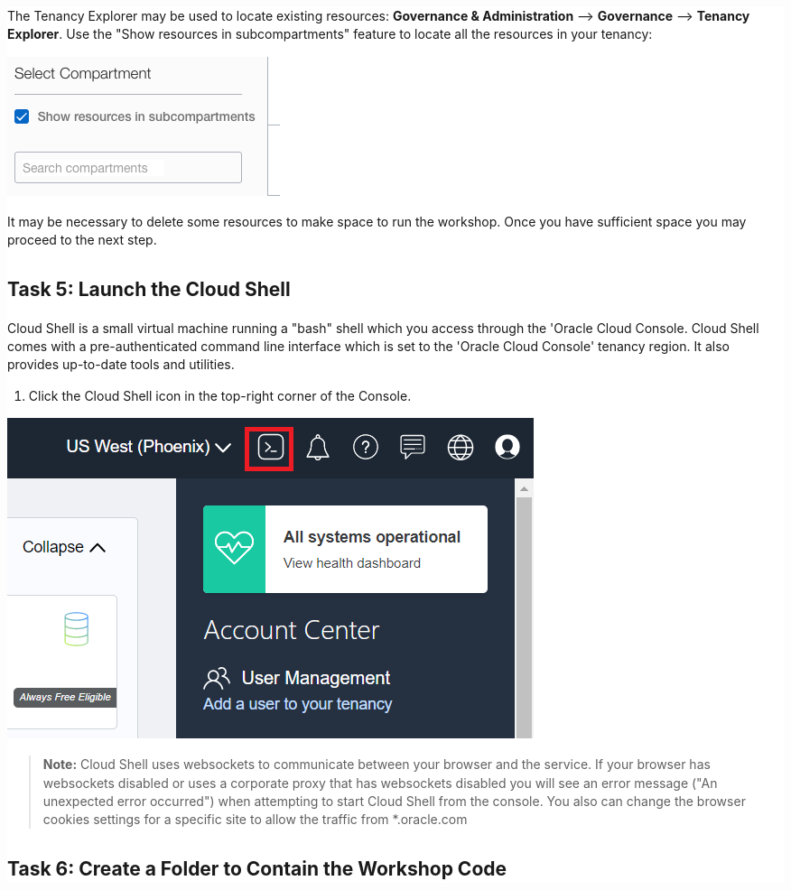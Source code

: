 The Tenancy Explorer may be used to locate existing resources: **Governance & Administration** --> **Governance** --> **Tenancy Explorer**. Use the "Show resources in subcompartments" feature to locate all the resources in your tenancy:

  ![Show subcompartments](images/show-subcompartments.png " ")

It may be necessary to delete some resources to make space to run the workshop.  Once you have sufficient space you may proceed to the next step.

## **Task 5:** Launch the Cloud Shell

Cloud Shell is a small virtual machine running a "bash" shell which you access through the  'Oracle Cloud Console. Cloud Shell comes with a pre-authenticated command line interface which is set to the  'Oracle Cloud Console' tenancy region. It also provides up-to-date tools and utilities.

1. Click the Cloud Shell icon in the top-right corner of the Console.

  ![Open Oracle Cloud Infrastructure Cloud Shell](images/open-cloud-shell.png " ")

  > **Note:** Cloud Shell uses websockets to communicate between your browser and the service. If your browser has websockets disabled or uses a corporate proxy that has websockets disabled you will see an error message ("An unexpected error occurred") when attempting to start Cloud Shell from the console. You also can change the browser cookies settings for a specific site to allow the traffic from *.oracle.com

## **Task 6:** Create a Folder to Contain the Workshop Code
